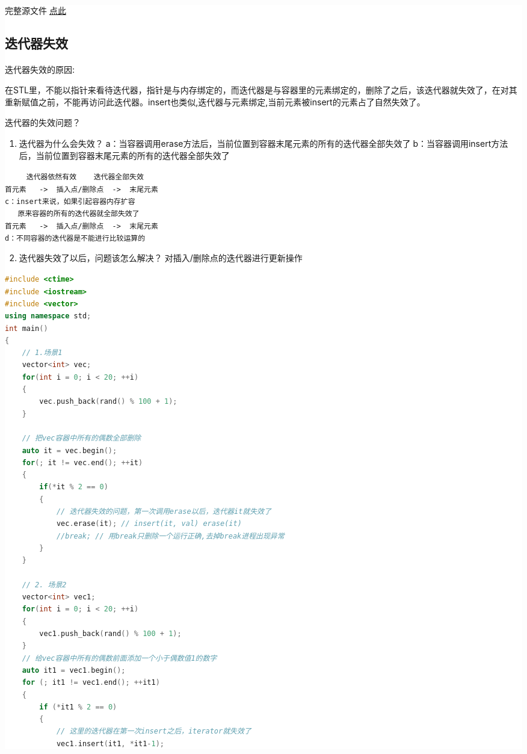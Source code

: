 完整源文件 [点此](https://github.com/helintongh/CplusplusQuickGuide/blob/master/src/04%E8%BF%90%E7%AE%97%E7%AC%A6%E9%87%8D%E8%BD%BD/02_2%E5%AE%9E%E7%8E%B0String.cpp)

## 迭代器失效

迭代器失效的原因:

在STL里，不能以指针来看待迭代器，指针是与内存绑定的，而迭代器是与容器里的元素绑定的，删除了之后，该迭代器就失效了，在对其重新赋值之前，不能再访问此迭代器。insert也类似,迭代器与元素绑定,当前元素被insert的元素占了自然失效了。

迭代器的失效问题？
1. 迭代器为什么会失效？
a：当容器调用erase方法后，当前位置到容器末尾元素的所有的迭代器全部失效了
b：当容器调用insert方法后，当前位置到容器末尾元素的所有的迭代器全部失效了
```
     迭代器依然有效    迭代器全部失效
首元素   ->  插入点/删除点  ->  末尾元素
c：insert来说，如果引起容器内存扩容
   原来容器的所有的迭代器就全部失效了
首元素   ->  插入点/删除点  ->  末尾元素
d：不同容器的迭代器是不能进行比较运算的
```
2. 迭代器失效了以后，问题该怎么解决？
对插入/删除点的迭代器进行更新操作

```C++
#include <ctime>
#include <iostream>
#include <vector>
using namespace std;
int main()
{
    // 1.场景1
    vector<int> vec;
    for(int i = 0; i < 20; ++i)
    {
        vec.push_back(rand() % 100 + 1);
    }

    // 把vec容器中所有的偶数全部删除
    auto it = vec.begin();
    for(; it != vec.end(); ++it)
    {
        if(*it % 2 == 0)
        {
            // 迭代器失效的问题，第一次调用erase以后，迭代器it就失效了
            vec.erase(it); // insert(it, val) erase(it)
            //break; // 用break只删除一个运行正确,去掉break进程出现异常
        }
    }

    // 2. 场景2
    vector<int> vec1;
    for(int i = 0; i < 20; ++i)
    {
        vec1.push_back(rand() % 100 + 1);
    }
    // 给vec容器中所有的偶数前面添加一个小于偶数值1的数字
	auto it1 = vec1.begin();
	for (; it1 != vec1.end(); ++it1)
	{
		if (*it1 % 2 == 0)
		{
			// 这里的迭代器在第一次insert之后，iterator就失效了
			vec1.insert(it1, *it1-1);
```